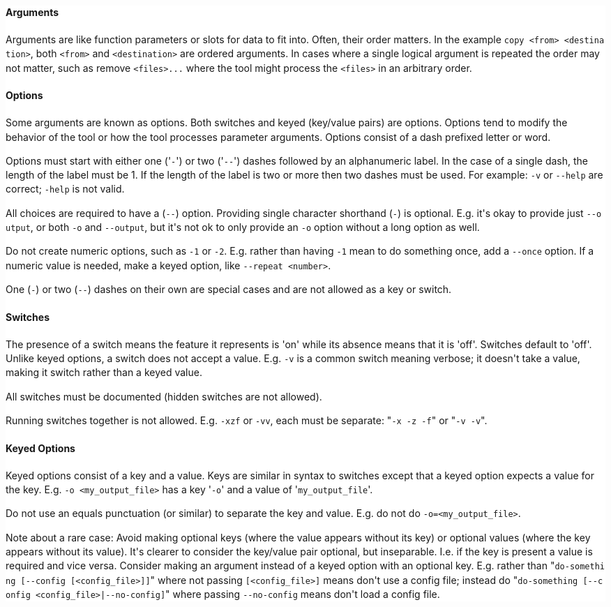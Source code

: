 #### Arguments

Arguments are like function parameters or slots for data to fit into. Often,
their order matters. In the example `copy <from> <destination>`, both `<from>`
and `<destination>` are ordered arguments. In cases where a single logical
argument is repeated the order may not matter, such as remove `<files>...` where
the tool might process the `<files>` in an arbitrary order.

#### Options

Some arguments are known as options. Both switches and keyed (key/value pairs)
are options. Options tend to modify the behavior of the tool or how the tool
processes parameter arguments. Options consist of a dash prefixed letter or
word.

Options must start with either one ('`-`') or two ('`--`') dashes followed by an
alphanumeric label. In the case of a single dash, the length of the label must
be 1. If the length of the label is two or more then two dashes must be used.
For example: `-v` or `--help` are correct; `-help` is not valid.

All choices are required to have a (`--`) option. Providing single character
shorthand (`-`) is optional. E.g. it's okay to provide just `--output`, or both
`-o` and `--output`, but it's not ok to only provide an `-o` option without a
long option as well.

Do not create numeric options, such as `-1` or `-2`. E.g. rather than having
`-1` mean to do something once, add a `--once` option. If a numeric value is
needed, make a keyed option, like `--repeat <number>`.

One (`-`) or two (`--`) dashes on their own are special cases and are not
allowed as a key or switch.

#### Switches

The presence of a switch means the feature it represents is 'on' while its
absence means that it is 'off'. Switches default to 'off'. Unlike keyed options,
a switch does not accept a value. E.g. `-v` is a common switch meaning verbose;
it doesn't take a value, making it switch rather than a keyed value.

All switches must be documented (hidden switches are not allowed).

Running switches together is not allowed. E.g. `-xzf` or `-vv`, each must be
separate: "`-x -z -f`" or "`-v -v`".

#### Keyed Options

Keyed options consist of a key and a value. Keys are similar in syntax to
switches except that a keyed option expects a value for the key.
E.g. `-o <my_output_file>` has a key '`-o`' and a value of '`my_output_file`'.

Do not use an equals punctuation (or similar) to separate the key and value.
E.g. do not do `-o=<my_output_file>`.

Note about a rare case: Avoid making optional keys (where the value appears
without its key) or optional values (where the key appears without its
value). It's clearer to consider the key/value pair optional, but inseparable.
I.e. if the key is present a value is required and vice versa. Consider making
an argument instead of a keyed option with an optional key. E.g. rather than
"`do-something [--config [<config_file>]]`" where not passing `[<config_file>]`
means don't use a config file; instead do
"`do-something [--config <config_file>|--no-config]`" where passing
`--no-config` means don't load a config file.
